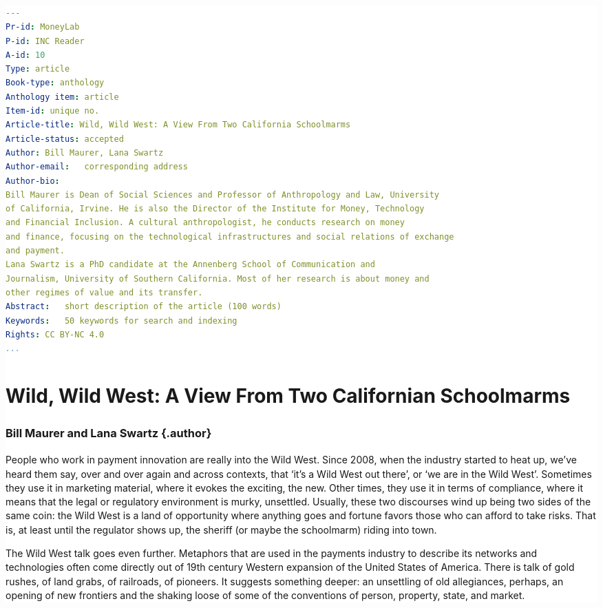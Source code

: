 ```yaml
---
Pr-id: MoneyLab
P-id: INC Reader
A-id: 10
Type: article
Book-type: anthology
Anthology item: article
Item-id: unique no.
Article-title: Wild, Wild West: A View From Two California Schoolmarms
Article-status: accepted
Author: Bill Maurer, Lana Swartz
Author-email:   corresponding address
Author-bio:  
Bill Maurer is Dean of Social Sciences and Professor of Anthropology and Law, University
of California, Irvine. He is also the Director of the Institute for Money, Technology
and Financial Inclusion. A cultural anthropologist, he conducts research on money
and finance, focusing on the technological infrastructures and social relations of exchange
and payment.
Lana Swartz is a PhD candidate at the Annenberg School of Communication and
Journalism, University of Southern California. Most of her research is about money and
other regimes of value and its transfer.
Abstract:   short description of the article (100 words)
Keywords:   50 keywords for search and indexing
Rights: CC BY-NC 4.0
...
```



# Wild, Wild West: A View From Two Californian Schoolmarms 

### Bill Maurer and Lana Swartz {.author}

People who work in payment innovation are really into the Wild West.
Since 2008, when the industry started to heat up, we’ve heard them say,
over and over again and across contexts, that ‘it’s a Wild West out
there’, or ‘we are in the Wild West’. Sometimes they use it in marketing
material, where it evokes the exciting, the new. Other times, they use
it in terms of compliance, where it means that the legal or regulatory
environment is murky, unsettled. Usually, these two discourses wind up
being two sides of the same coin: the Wild West is a land of opportunity
where anything goes and fortune favors those who can afford to take
risks. That is, at least until the regulator shows up, the sheriff (or
maybe the schoolmarm) riding into town.

The Wild West talk goes even further. Metaphors that are used in the
payments industry to describe its networks and technologies often come
directly out of 19th century Western expansion of the United States of
America. There is talk of gold rushes, of land grabs, of railroads, of
pioneers. It suggests something deeper: an unsettling of old
allegiances, perhaps, an opening of new frontiers and the shaking loose
of some of the conventions of person, property, state, and market.
